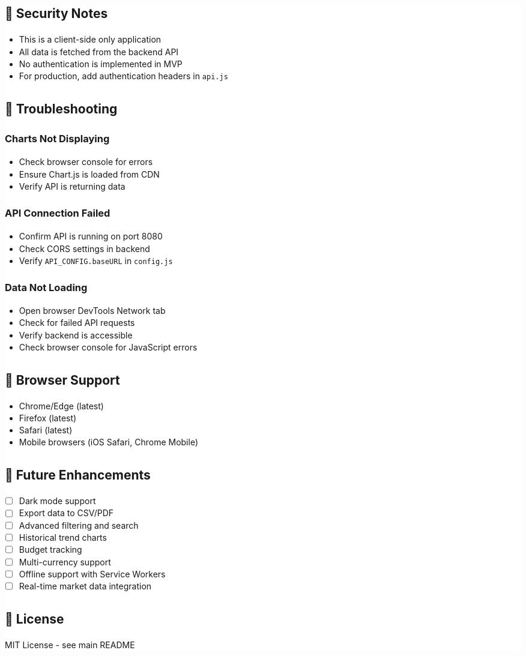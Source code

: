 ## 🔐 Security Notes

- This is a client-side only application
- All data is fetched from the backend API
- No authentication is implemented in MVP
- For production, add authentication headers in `api.js`

## 🐛 Troubleshooting

### Charts Not Displaying

- Check browser console for errors
- Ensure Chart.js is loaded from CDN
- Verify API is returning data

### API Connection Failed

- Confirm API is running on port 8080
- Check CORS settings in backend
- Verify `API_CONFIG.baseURL` in `config.js`

### Data Not Loading

- Open browser DevTools Network tab
- Check for failed API requests
- Verify backend is accessible
- Check browser console for JavaScript errors

## 📱 Browser Support

- Chrome/Edge (latest)
- Firefox (latest)
- Safari (latest)
- Mobile browsers (iOS Safari, Chrome Mobile)

## 🔮 Future Enhancements

- [ ] Dark mode support
- [ ] Export data to CSV/PDF
- [ ] Advanced filtering and search
- [ ] Historical trend charts
- [ ] Budget tracking
- [ ] Multi-currency support
- [ ] Offline support with Service Workers
- [ ] Real-time market data integration

## 📄 License

MIT License - see main README
